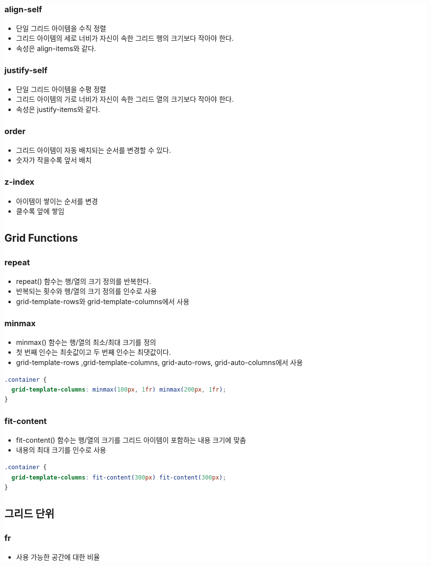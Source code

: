 ### align-self
* 단일 그리드 아이템을 수직 정렬
* 그리드 아이템의 세로 너비가 자신이 속한 그리드 행의 크기보다 작아야 한다.
* 속성은 align-items와 같다.

### justify-self
* 단일 그리드 아이템을 수평 정렬
* 그리드 아이템의 가로 너비가 자신이 속한 그리드 열의 크기보다 작아야 한다.
* 속성은 justify-items와 같다.

### order
* 그리드 아이템이 자동 배치되는 순서를 변경할 수 있다.
* 숫자가 작을수록 앞서 배치

### z-index
* 아이템이 쌓이는 순서를 변경
* 클수록 앞에 쌓임

## Grid Functions
### repeat
* repeat() 함수는 행/열의 크기 정의를 반복한다.
* 반복되는 횟수와 행/열의 크기 정의를 인수로 사용
* grid-template-rows와 grid-template-columns에서 사용

### minmax
* minmax() 함수는 행/열의 최소/최대 크기를 정의
* 첫 번째 인수는 최솟값이고 두 번째 인수는 최댓값이다.
* grid-template-rows ,grid-template-columns, grid-auto-rows, grid-auto-columns에서 사용

```css
.container {
  grid-template-columns: minmax(100px, 1fr) minmax(200px, 1fr);
}
```

### fit-content
* fit-content() 함수는 행/열의 크기를 그리드 아이템이 포함하는 내용 크기에 맞춤
* 내용의 최대 크기를 인수로 사용

```css
.container {
  grid-template-columns: fit-content(300px) fit-content(300px);
}
```

## 그리드 단위
### fr
* 사용 가능한 공간에 대한 비율
